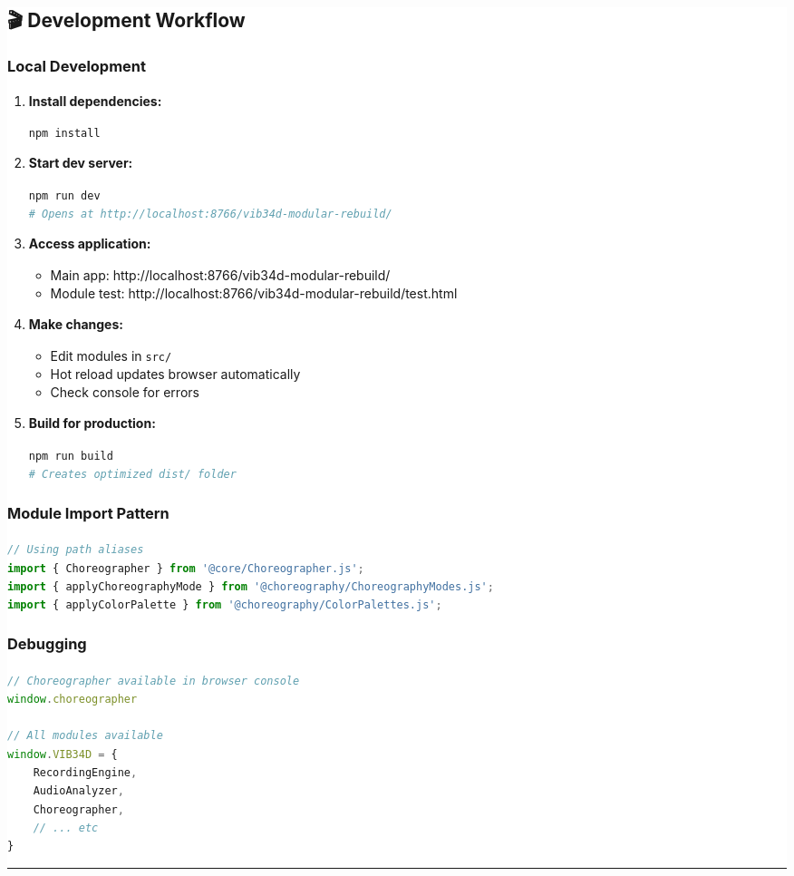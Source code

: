 ## 🎬 Development Workflow

### Local Development

1. **Install dependencies:**
   ```bash
   npm install
   ```

2. **Start dev server:**
   ```bash
   npm run dev
   # Opens at http://localhost:8766/vib34d-modular-rebuild/
   ```

3. **Access application:**
   - Main app: http://localhost:8766/vib34d-modular-rebuild/
   - Module test: http://localhost:8766/vib34d-modular-rebuild/test.html

4. **Make changes:**
   - Edit modules in `src/`
   - Hot reload updates browser automatically
   - Check console for errors

5. **Build for production:**
   ```bash
   npm run build
   # Creates optimized dist/ folder
   ```

### Module Import Pattern

```javascript
// Using path aliases
import { Choreographer } from '@core/Choreographer.js';
import { applyChoreographyMode } from '@choreography/ChoreographyModes.js';
import { applyColorPalette } from '@choreography/ColorPalettes.js';
```

### Debugging

```javascript
// Choreographer available in browser console
window.choreographer

// All modules available
window.VIB34D = {
    RecordingEngine,
    AudioAnalyzer,
    Choreographer,
    // ... etc
}
```

---
